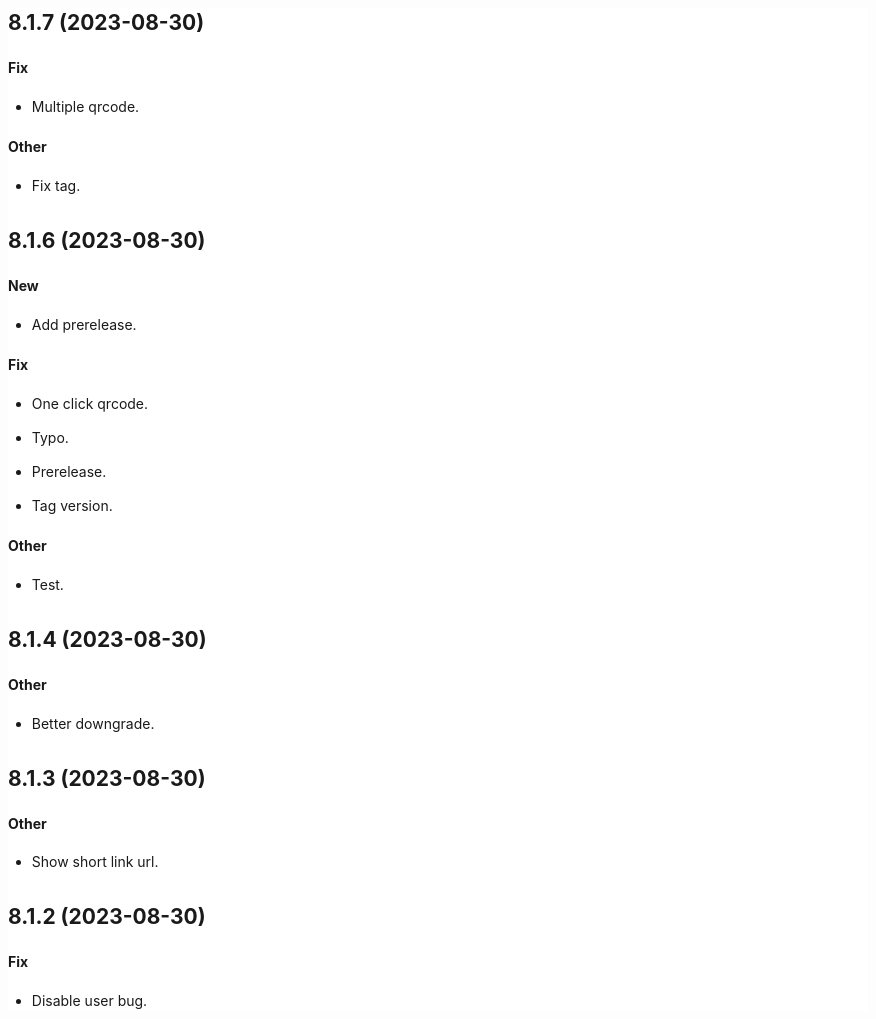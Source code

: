 

## 8.1.7 (2023-08-30)

#### Fix

* Multiple qrcode. 

#### Other

* Fix tag. 



## 8.1.6 (2023-08-30)

#### New

* Add prerelease. 

#### Fix

* One click qrcode. 

* Typo. 

* Prerelease. 

* Tag version. 

#### Other

* Test. 



## 8.1.4 (2023-08-30)

#### Other

* Better downgrade. 



## 8.1.3 (2023-08-30)

#### Other

* Show short link url. 



## 8.1.2 (2023-08-30)

#### Fix

* Disable user bug. 
